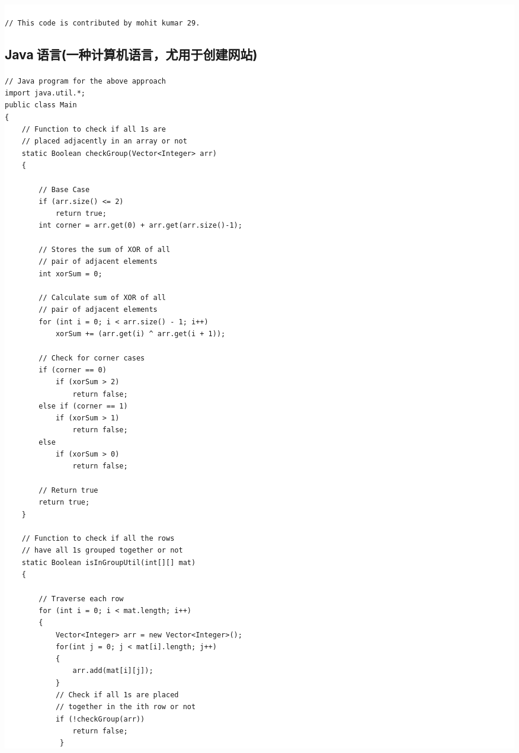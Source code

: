 ```

// This code is contributed by mohit kumar 29.
```

## Java 语言(一种计算机语言，尤用于创建网站)

```
// Java program for the above approach
import java.util.*;
public class Main
{
    // Function to check if all 1s are
    // placed adjacently in an array or not
    static Boolean checkGroup(Vector<Integer> arr)
    {

        // Base Case
        if (arr.size() <= 2)
            return true;
        int corner = arr.get(0) + arr.get(arr.size()-1);

        // Stores the sum of XOR of all
        // pair of adjacent elements
        int xorSum = 0;

        // Calculate sum of XOR of all
        // pair of adjacent elements
        for (int i = 0; i < arr.size() - 1; i++)
            xorSum += (arr.get(i) ^ arr.get(i + 1));

        // Check for corner cases
        if (corner == 0)
            if (xorSum > 2)
                return false;
        else if (corner == 1)
            if (xorSum > 1)
                return false;
        else
            if (xorSum > 0)
                return false;

        // Return true
        return true;
    }

    // Function to check if all the rows
    // have all 1s grouped together or not
    static Boolean isInGroupUtil(int[][] mat)
    {

        // Traverse each row
        for (int i = 0; i < mat.length; i++)
        {
            Vector<Integer> arr = new Vector<Integer>();
            for(int j = 0; j < mat[i].length; j++)
            {
                arr.add(mat[i][j]);
            }
            // Check if all 1s are placed
            // together in the ith row or not
            if (!checkGroup(arr))
                return false;
             }
```